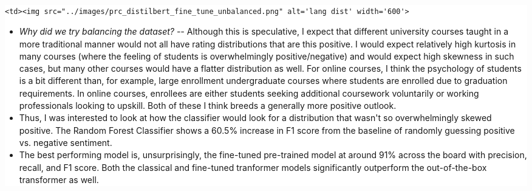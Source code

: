     <td><img src="../images/prc_distilbert_fine_tune_unbalanced.png" alt='lang dist' width='600'>
  </tr>
</table>

- *Why did we try balancing the dataset? --* Although this is speculative, I expect that different university courses taught in a more traditional manner would not all have rating distributions that are this positive. I would expect relatively high kurtosis in many courses (where the feeling of students is overwhelmingly positive/negative) and would expect high skewness in such cases, but many other courses would have a flatter distribution as well. For online courses, I think the psychology of students is a bit different than, for example, large enrollment undergraduate courses where students are enrolled due to graduation requirements. In online courses, enrollees are either students seeking additional coursework voluntarily or working professionals looking to upskill. Both of these I think breeds a generally more positive outlook.
- Thus, I was interested to look at how the classifier would look for a distribution that wasn't so overwhelmingly skewed positive. The Random Forest Classifier shows a 60.5% increase in F1 score from the baseline of randomly guessing positive vs. negative sentiment. 
- The best performing model is, unsurprisingly, the fine-tuned pre-trained model at around 91% across the board with precision, recall, and F1 score. Both the classical and fine-tuned tranformer models significantly outperform the out-of-the-box transformer as well.

